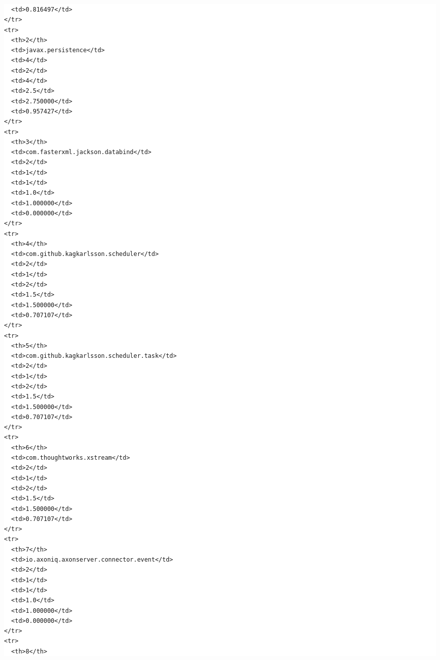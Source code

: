       <td>0.816497</td>
    </tr>
    <tr>
      <th>2</th>
      <td>javax.persistence</td>
      <td>4</td>
      <td>2</td>
      <td>4</td>
      <td>2.5</td>
      <td>2.750000</td>
      <td>0.957427</td>
    </tr>
    <tr>
      <th>3</th>
      <td>com.fasterxml.jackson.databind</td>
      <td>2</td>
      <td>1</td>
      <td>1</td>
      <td>1.0</td>
      <td>1.000000</td>
      <td>0.000000</td>
    </tr>
    <tr>
      <th>4</th>
      <td>com.github.kagkarlsson.scheduler</td>
      <td>2</td>
      <td>1</td>
      <td>2</td>
      <td>1.5</td>
      <td>1.500000</td>
      <td>0.707107</td>
    </tr>
    <tr>
      <th>5</th>
      <td>com.github.kagkarlsson.scheduler.task</td>
      <td>2</td>
      <td>1</td>
      <td>2</td>
      <td>1.5</td>
      <td>1.500000</td>
      <td>0.707107</td>
    </tr>
    <tr>
      <th>6</th>
      <td>com.thoughtworks.xstream</td>
      <td>2</td>
      <td>1</td>
      <td>2</td>
      <td>1.5</td>
      <td>1.500000</td>
      <td>0.707107</td>
    </tr>
    <tr>
      <th>7</th>
      <td>io.axoniq.axonserver.connector.event</td>
      <td>2</td>
      <td>1</td>
      <td>1</td>
      <td>1.0</td>
      <td>1.000000</td>
      <td>0.000000</td>
    </tr>
    <tr>
      <th>8</th>
